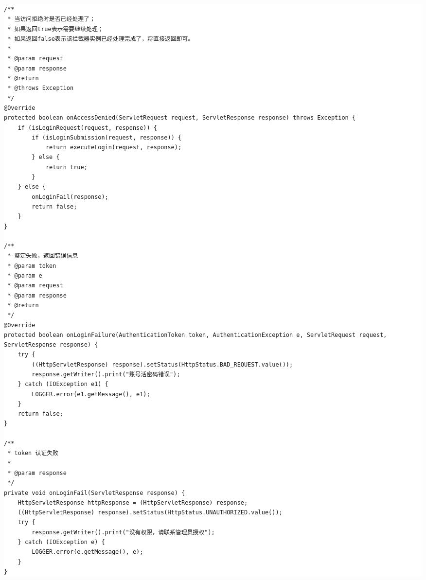     /**
     * 当访问拒绝时是否已经处理了；
     * 如果返回true表示需要继续处理；
     * 如果返回false表示该拦截器实例已经处理完成了，将直接返回即可。
     *
     * @param request
     * @param response
     * @return
     * @throws Exception
     */
    @Override
    protected boolean onAccessDenied(ServletRequest request, ServletResponse response) throws Exception {
        if (isLoginRequest(request, response)) {
            if (isLoginSubmission(request, response)) {
                return executeLogin(request, response);
            } else {
                return true;
            }
        } else {
            onLoginFail(response);
            return false;
        }
    }

    /**
     * 鉴定失败，返回错误信息
     * @param token
     * @param e
     * @param request
     * @param response
     * @return
     */
    @Override
    protected boolean onLoginFailure(AuthenticationToken token, AuthenticationException e, ServletRequest request, 
    ServletResponse response) {
        try {
            ((HttpServletResponse) response).setStatus(HttpStatus.BAD_REQUEST.value());
            response.getWriter().print("账号活密码错误");
        } catch (IOException e1) {
            LOGGER.error(e1.getMessage(), e1);
        }
        return false;
    }

    /**
     * token 认证失败
     *
     * @param response
     */
    private void onLoginFail(ServletResponse response) {
        HttpServletResponse httpResponse = (HttpServletResponse) response;
        ((HttpServletResponse) response).setStatus(HttpStatus.UNAUTHORIZED.value());
        try {
            response.getWriter().print("没有权限，请联系管理员授权");
        } catch (IOException e) {
            LOGGER.error(e.getMessage(), e);
        }
    }
